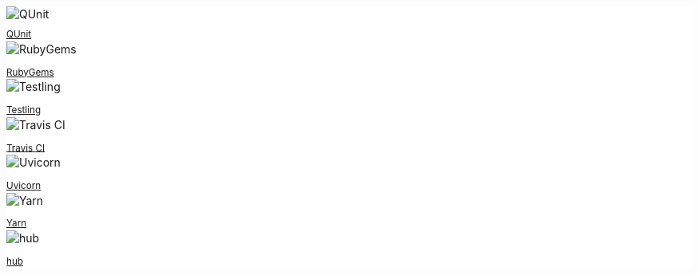 <td align='center'>
  <img width='36' height='36' src='https://img.stackshare.io/service/1421/b706f022230831a3d391db504a139e21.png' alt='QUnit'>
  <br>
  <sub><a href="http://qunitjs.com/">QUnit</a></sub>
  <br>
  <sub></sub>
</td>

<td align='center'>
  <img width='36' height='36' src='https://img.stackshare.io/service/12795/5jL6-BA5_400x400.jpeg' alt='RubyGems'>
  <br>
  <sub><a href="https://rubygems.org/">RubyGems</a></sub>
  <br>
  <sub></sub>
</td>

<td align='center'>
  <img width='36' height='36' src='https://img.stackshare.io/service/851/testling.png' alt='Testling'>
  <br>
  <sub><a href="https://ci.testling.com/">Testling</a></sub>
  <br>
  <sub></sub>
</td>

<td align='center'>
  <img width='36' height='36' src='https://img.stackshare.io/service/460/Lu6cGu0z_400x400.png' alt='Travis CI'>
  <br>
  <sub><a href="http://travis-ci.com/">Travis CI</a></sub>
  <br>
  <sub></sub>
</td>

<td align='center'>
  <img width='36' height='36' src='https://img.stackshare.io/service/12834/uvicorn.png' alt='Uvicorn'>
  <br>
  <sub><a href="https://www.uvicorn.org/">Uvicorn</a></sub>
  <br>
  <sub></sub>
</td>

<td align='center'>
  <img width='36' height='36' src='https://img.stackshare.io/service/5848/44mC-kJ3.jpg' alt='Yarn'>
  <br>
  <sub><a href="https://yarnpkg.com/">Yarn</a></sub>
  <br>
  <sub></sub>
</td>

<td align='center'>
  <img width='36' height='36' src='https://img.stackshare.io/no-img-open-source.png' alt='hub'>
  <br>
  <sub><a href="http://hub.github.com/">hub</a></sub>
  <br>
  <sub></sub>
</td>

